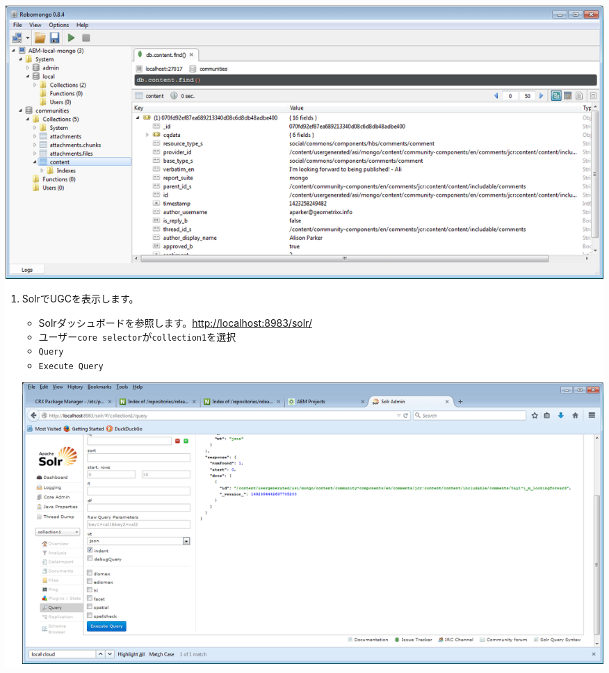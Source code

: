    ![chlimage_1-193](assets/chlimage_1-193.png)

1. SolrでUGCを表示します。

   * Solrダッシュボードを参照します。[http://localhost:8983/solr/](http://localhost:8983/solr/)
   * ユーザー`core selector`が`collection1`を選択
   *  `Query`
   *  `Execute Query`

   ![chlimage_1-194](assets/chlimage_1-194.png)
